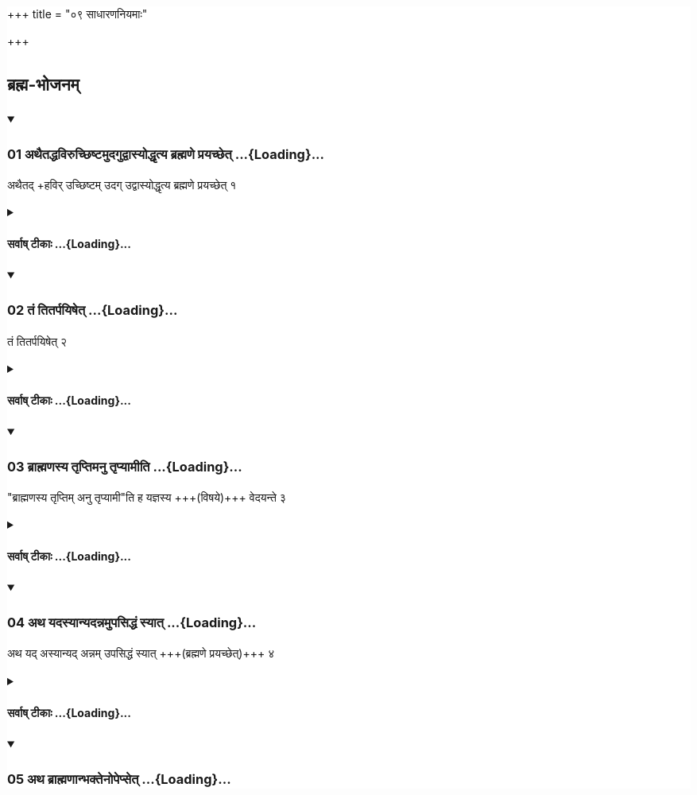 +++
title = "०९ साधारणनियमाः"

+++

## ब्रह्म-भोजनम्
<div class="js_include" includetitle="true" newlevelforh1="3" unfilled url="/vedAH_sAma/kauthumam/sUtram/gobhila-gRhyam/vishvAsa-prastutiH/1/09/01_athaitaddhaviruchChiShTamudagudvAsyoddhRtya_bra.md">
<details open><summary><h3>01 अथैतद्धविरुच्छिष्टमुदगुद्वास्योद्धृत्य ब्रह्मणे प्रयच्छेत् ...{Loading}...</h3></summary>

अथैतद् +हविर् उच्छिष्टम् उदग् उद्वास्योद्धृत्य ब्रह्मणे प्रयच्छेत् १
</details>
</div>
<div class="js_include collapsed" newlevelforh1="4" title="सर्वाष् टीकाः" unfilled url="/vedAH_sAma/kauthumam/sUtram/gobhila-gRhyam/sarvASh_TIkAH/1/09/01_athaitaddhaviruchChiShTamudagudvAsyoddhRtya_bra.md">
<details><summary><h4>सर्वाष् टीकाः ...{Loading}...</h4></summary></details>
</div>
<div class="js_include" includetitle="true" newlevelforh1="3" unfilled url="/vedAH_sAma/kauthumam/sUtram/gobhila-gRhyam/vishvAsa-prastutiH/1/09/02_taM_titarpayiShet.md">
<details open><summary><h3>02 तं तितर्पयिषेत् ...{Loading}...</h3></summary>

तं तितर्पयिषेत् २
</details>
</div>
<div class="js_include collapsed" newlevelforh1="4" title="सर्वाष् टीकाः" unfilled url="/vedAH_sAma/kauthumam/sUtram/gobhila-gRhyam/sarvASh_TIkAH/1/09/02_taM_titarpayiShet.md">
<details><summary><h4>सर्वाष् टीकाः ...{Loading}...</h4></summary></details>
</div>
<div class="js_include" includetitle="true" newlevelforh1="3" unfilled url="/vedAH_sAma/kauthumam/sUtram/gobhila-gRhyam/vishvAsa-prastutiH/1/09/03_brAhmaNasya_tRptimanu_tRpyAmIti.md">
<details open><summary><h3>03 ब्राह्मणस्य तृप्तिमनु तृप्यामीति ...{Loading}...</h3></summary>

"ब्राह्मणस्य तृप्तिम् अनु तृप्यामी"ति ह यज्ञस्य +++(विषये)+++ वेदयन्ते ३
</details>
</div>
<div class="js_include collapsed" newlevelforh1="4" title="सर्वाष् टीकाः" unfilled url="/vedAH_sAma/kauthumam/sUtram/gobhila-gRhyam/sarvASh_TIkAH/1/09/03_brAhmaNasya_tRptimanu_tRpyAmIti.md">
<details><summary><h4>सर्वाष् टीकाः ...{Loading}...</h4></summary></details>
</div>
<div class="js_include" includetitle="true" newlevelforh1="3" unfilled url="/vedAH_sAma/kauthumam/sUtram/gobhila-gRhyam/vishvAsa-prastutiH/1/09/04_atha_yadasyAnyadannamupasiddhaM_syAt.md">
<details open><summary><h3>04 अथ यदस्यान्यदन्नमुपसिद्धं स्यात् ...{Loading}...</h3></summary>

अथ यद् अस्यान्यद् अन्नम् उपसिद्धं स्यात् +++(ब्रह्मणे प्रयच्छेत्)+++ ४
</details>
</div>
<div class="js_include collapsed" newlevelforh1="4" title="सर्वाष् टीकाः" unfilled url="/vedAH_sAma/kauthumam/sUtram/gobhila-gRhyam/sarvASh_TIkAH/1/09/04_atha_yadasyAnyadannamupasiddhaM_syAt.md">
<details><summary><h4>सर्वाष् टीकाः ...{Loading}...</h4></summary></details>
</div>
<div class="js_include" includetitle="true" newlevelforh1="3" unfilled url="/vedAH_sAma/kauthumam/sUtram/gobhila-gRhyam/vishvAsa-prastutiH/1/09/05_atha_brAhmaNAnbhaktenopepset.md">
<details open><summary><h3>05 अथ ब्राह्मणान्भक्तेनोपेप्सेत् ...{Loading}...</h3></summary>
